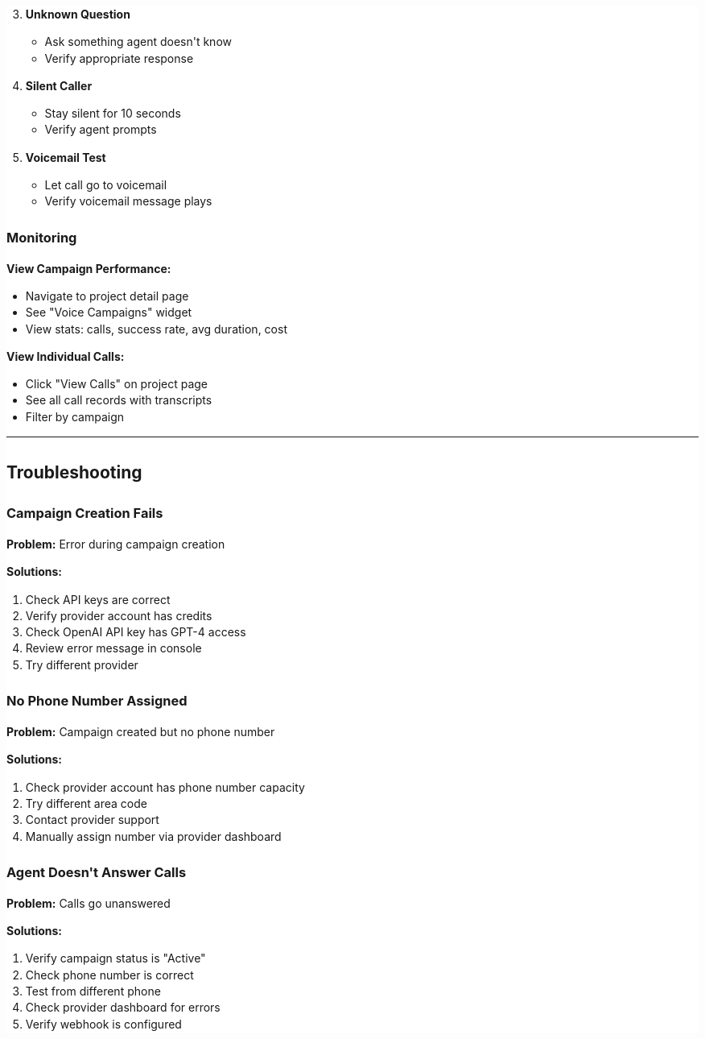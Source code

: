 3. **Unknown Question**
   - Ask something agent doesn't know
   - Verify appropriate response

4. **Silent Caller**
   - Stay silent for 10 seconds
   - Verify agent prompts

5. **Voicemail Test**
   - Let call go to voicemail
   - Verify voicemail message plays

### Monitoring

**View Campaign Performance:**
- Navigate to project detail page
- See "Voice Campaigns" widget
- View stats: calls, success rate, avg duration, cost

**View Individual Calls:**
- Click "View Calls" on project page
- See all call records with transcripts
- Filter by campaign

---

## Troubleshooting

### Campaign Creation Fails

**Problem:** Error during campaign creation

**Solutions:**
1. Check API keys are correct
2. Verify provider account has credits
3. Check OpenAI API key has GPT-4 access
4. Review error message in console
5. Try different provider

### No Phone Number Assigned

**Problem:** Campaign created but no phone number

**Solutions:**
1. Check provider account has phone number capacity
2. Try different area code
3. Contact provider support
4. Manually assign number via provider dashboard

### Agent Doesn't Answer Calls

**Problem:** Calls go unanswered

**Solutions:**
1. Verify campaign status is "Active"
2. Check phone number is correct
3. Test from different phone
4. Check provider dashboard for errors
5. Verify webhook is configured
